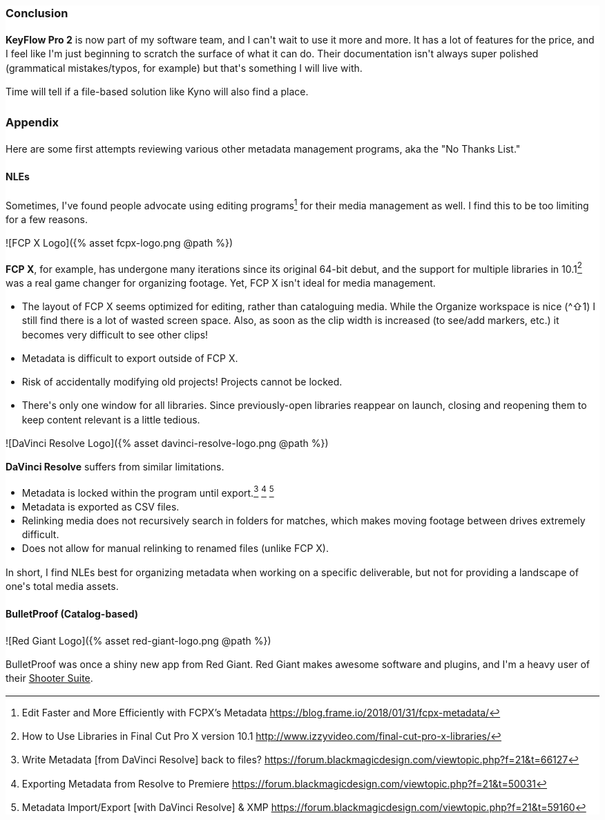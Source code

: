### Conclusion

**KeyFlow Pro 2** is now part of my software team, and I can't wait to use it more and more. It has a lot of features for the price, and I feel like I'm just beginning to scratch the surface of what it can do. Their documentation isn't always super polished (grammatical mistakes/typos, for example) but that's something I will live with.

Time will tell if a file-based solution like Kyno will also find a place.

### Appendix

Here are some first attempts reviewing various other metadata management programs, aka the "No Thanks List."

#### NLEs

Sometimes, I've found people advocate using editing programs[^9] for their media management as well. I find this to be too limiting for a few reasons.

![FCP X Logo]({% asset fcpx-logo.png @path %})  

**FCP X**, for example, has undergone many iterations since its original 64-bit debut, and the support for multiple libraries in 10.1[^1] was a real game changer for organizing footage. Yet, FCP X isn't ideal for media management.

- The layout of FCP X seems optimized for editing, rather than cataloguing media. While the Organize workspace is nice (^⇧1) I still find there is a lot of wasted screen space. Also, as soon as the clip width is increased (to see/add markers, etc.) it becomes very difficult to see other clips!
- Metadata is difficult to export outside of FCP X.
- Risk of accidentally modifying old projects! Projects cannot be locked.

- There's only one window for all libraries. Since previously-open libraries reappear on launch, closing and reopening them to keep content relevant is a little tedious.



![DaVinci Resolve Logo]({% asset davinci-resolve-logo.png @path %})  

**DaVinci Resolve** suffers from similar limitations.

- Metadata is locked within the program until export.[^6] [^7] [^8]
- Metadata is exported as CSV files.
- Relinking media does not recursively search in folders for matches, which makes moving footage between drives extremely difficult.
- Does not allow for manual relinking to renamed files (unlike FCP X).



In short, I find NLEs best for organizing metadata when working on a specific deliverable, but not for providing a landscape of one's total media assets.

#### BulletProof (Catalog-based)

![Red Giant Logo]({% asset red-giant-logo.png @path %})

BulletProof was once a shiny new app from Red Giant. Red Giant makes awesome software and plugins, and I'm a heavy user of their [Shooter Suite](https://www.redgiant.com/products/shooter-suite/).


[^1]: How to Use Libraries in Final Cut Pro X version 10.1 <http://www.izzyvideo.com/final-cut-pro-x-libraries/> 
[^2]: "For some formats such as QuickTime (.mov) the XMP information is written into the media file. For formats that don't support writing to the media file, like MXF, the XMP is written into a sidecar file. The sidecar file is stored at the same location as the media file." <https://forums.adobe.com/thread/1074392?start=0&tstart=0>
[^3]: It’s True: Adobe Bridge CC Is 100% Free for You to Download & Use <https://prodesigntools.com/free-adobe-bridge-cc.html>
[^4]: Official XMP Specification Whitepaper from Adobe, lists each format and whether or not the codec writes to sidecar XMP files <https://wwwimages2.adobe.com/content/dam/acom/en/devnet/xmp/pdfs/XMP%20SDK%20Release%20cc-2016-08/XMPSpecificationPart3.pdf>
[^5]: Helpful summary of which containers support embedded XMP metadata <https://forums.adobe.com/message/7518406>
[^6]: Write Metadata [from DaVinci Resolve] back to files? <https://forum.blackmagicdesign.com/viewtopic.php?f=21&t=66127>
[^7]: Exporting Metadata from Resolve to Premiere <https://forum.blackmagicdesign.com/viewtopic.php?f=21&t=50031>
[^8]: Metadata Import/Export [with DaVinci Resolve] & XMP <https://forum.blackmagicdesign.com/viewtopic.php?f=21&t=59160>
[^9]: Edit Faster and More Efficiently with FCPX’s Metadata <https://blog.frame.io/2018/01/31/fcpx-metadata/>
[^10]: Explanation of Kyno's role as a media management system <https://lesspain.software/kyno/pages/faq/is-kyno-a-media-asset-management-system>
[^11]: KeyFlow Pro 2 review, April 2018 <https://visualsproducer.wordpress.com/2018/04/23/keyflow-pro-2/>
[^12]: Small Workgroup Asset Management Using KeyFlow Pro, June 2017 <https://www.provideocoalition.com/matt-geller-small-workgroup-asset-management-using-keyflow-pro/>
[^13]: First Look: KeyFlow Pro v1.8 by Larry Jordan, June 2017 <https://larryjordan.com/articles/first-look-keyflow-pro-v1-8/>
[^14]: "The Write XMP IDs To Files On Import preference only controls whether unique ID values are automatically written to files during import. This preference does not control whether XMP metadata is written to a file under other circumstances, such as when you edit metadata in the Metadata panel." <https://helpx.adobe.com/prelude/using/prelude-set-preferences.html>
[^15]: Adobe forums [Anyway to default saving prelude metadata outside the video file](https://forums.adobe.com/thread/1837913)
